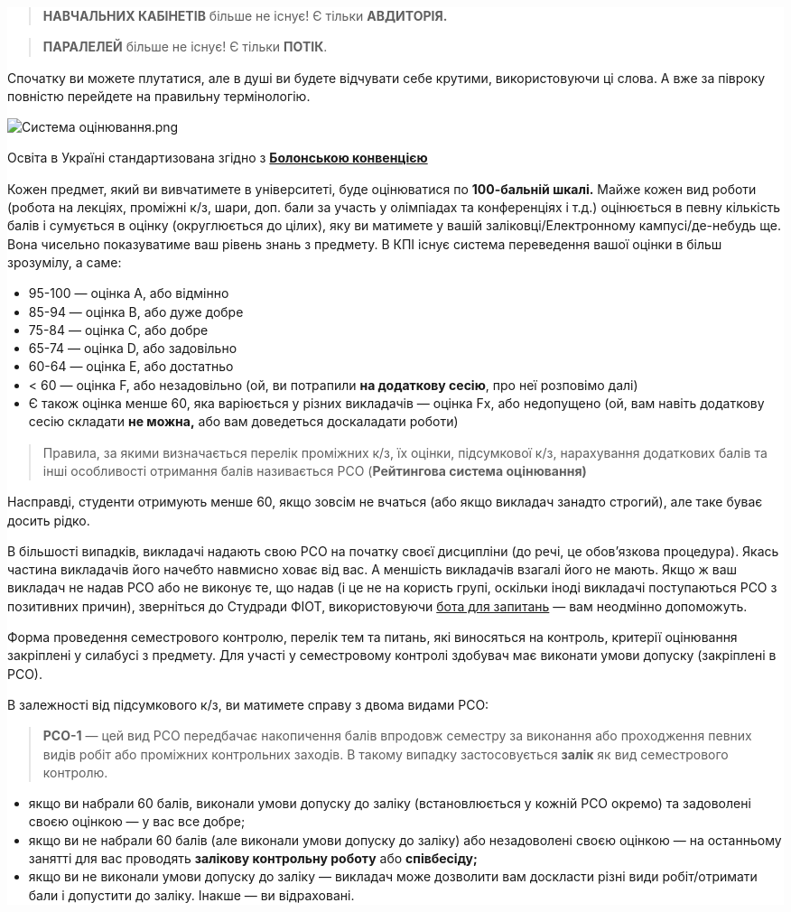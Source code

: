> **НАВЧАЛЬНИХ КАБІНЕТІВ** більше не існує! Є тільки **АВДИТОРІЯ.**
> 

> **ПАРАЛЕЛЕЙ** більше не існує! Є тільки **ПОТІК**.
> 

Спочатку ви можете плутатися, але в душі ви будете відчувати себе крутими, використовуючи ці слова. А вже за півроку повністю перейдете на правильну термінологію.

![Система оцінювання.png](https://telegra.ph/file/d5f9c8ad8f9ef15d453ff.png)

Освіта в Україні стандартизована згідно з [**Болонською конвенцією**](https://uk.wikipedia.org/wiki/Болонська_конвенція)

Кожен предмет, який ви вивчатимете в університеті, буде оцінюватися по **100-бальній шкалі.** Майже кожен вид роботи (робота на лекціях, проміжні к/з, шари, доп. бали за участь у олімпіадах та конференціях і т.д.) оцінюється в певну кількість балів і сумується в оцінку (округлюється до цілих), яку ви матимете у вашій заліковці/Електронному кампусі/де-небудь ще. Вона чисельно показуватиме ваш рівень знань з предмету. В КПІ існує система переведення вашої оцінки в більш зрозумілу, а саме:

- 95-100 — оцінка А, або відмінно
- 85-94 — оцінка B, або дуже добре
- 75-84 — оцінка C, або добре
- 65-74 — оцінка D, або задовільно
- 60-64 — оцінка E, або достатньо
- < 60 — оцінка F, або незадовільно (ой, ви потрапили **на додаткову сесію**, про неї розповімо далі)
- Є також оцінка менше 60, яка варіюється у різних викладачів — оцінка Fx, або недопущено (ой, вам навіть додаткову сесію складати **не можна,** або вам доведеться доскаладати роботи)

> Правила, за якими визначається перелік проміжних к/з, їх оцінки, підсумкової к/з, нарахування додаткових балів та інші особливості отримання балів називається РСО (**Рейтингова система оцінювання)**
> 

Насправді, студенти отримують менше 60, якщо зовсім не вчаться (або якщо викладач занадто строгий), але таке буває досить рідко.

В більшості випадків, викладачі надають свою РСО на початку своєї дисципліни (до речі, це обов’язкова процедура). Якась частина викладачів його начебто навмисно ховає від вас. А меншість викладачів взагалі його не мають. Якщо ж ваш викладач не надав РСО або не виконує те, що надав (і це не на користь групі, оскільки іноді викладачі поступаються РСО з позитивних причин), зверніться до Студради ФІОТ, використовуючи [бота для запитань](https://t.me/fict_robot) — вам неодмінно допоможуть. 

Форма проведення семестрового контролю, перелік тем та питань, які виносяться на контроль, критерії оцінювання закріплені у силабусі з предмету. Для участі у семестровому контролі здобувач має виконати умови допуску (закріплені в РСО).

В залежності від підсумкового к/з, ви матимете справу з двома видами РСО:

> **РСО-1** — цей вид РСО передбачає накопичення балів впродовж семестру за виконання або проходження певних видів робіт або проміжних контрольних заходів. В такому випадку застосовується **залік** як вид семестрового контролю.
> 
- якщо ви набрали 60 балів, виконали умови допуску до заліку (встановлюється у кожній РСО окремо) та задоволені своєю оцінкою — у вас все добре;
- якщо ви не набрали 60 балів (але виконали умови допуску до заліку) або незадоволені своєю оцінкою — на останньому занятті для вас проводять **залікову контрольну роботу** або **співбесіду;**
- якщо ви не виконали умови допуску до заліку — викладач може дозволити вам доскласти різні види робіт/отримати бали і допустити до заліку. Інакше — ви відраховані.
